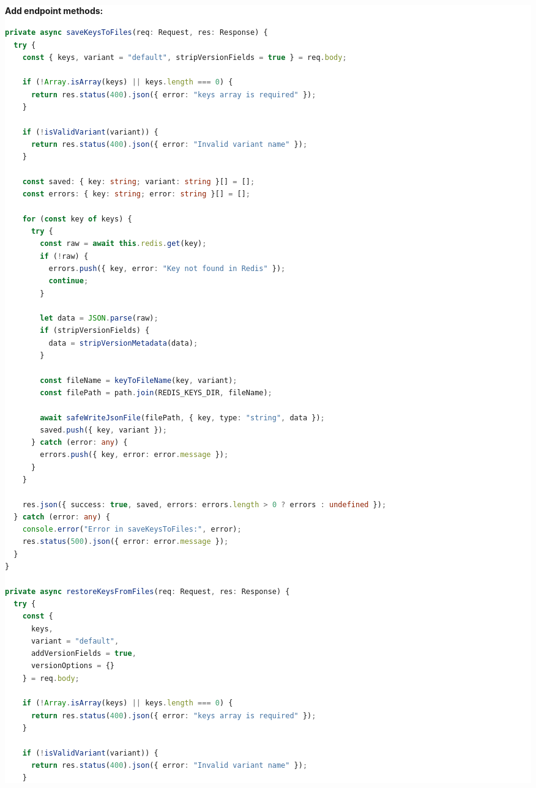 **Add endpoint methods:**

```typescript
private async saveKeysToFiles(req: Request, res: Response) {
  try {
    const { keys, variant = "default", stripVersionFields = true } = req.body;

    if (!Array.isArray(keys) || keys.length === 0) {
      return res.status(400).json({ error: "keys array is required" });
    }

    if (!isValidVariant(variant)) {
      return res.status(400).json({ error: "Invalid variant name" });
    }

    const saved: { key: string; variant: string }[] = [];
    const errors: { key: string; error: string }[] = [];

    for (const key of keys) {
      try {
        const raw = await this.redis.get(key);
        if (!raw) {
          errors.push({ key, error: "Key not found in Redis" });
          continue;
        }

        let data = JSON.parse(raw);
        if (stripVersionFields) {
          data = stripVersionMetadata(data);
        }

        const fileName = keyToFileName(key, variant);
        const filePath = path.join(REDIS_KEYS_DIR, fileName);

        await safeWriteJsonFile(filePath, { key, type: "string", data });
        saved.push({ key, variant });
      } catch (error: any) {
        errors.push({ key, error: error.message });
      }
    }

    res.json({ success: true, saved, errors: errors.length > 0 ? errors : undefined });
  } catch (error: any) {
    console.error("Error in saveKeysToFiles:", error);
    res.status(500).json({ error: error.message });
  }
}

private async restoreKeysFromFiles(req: Request, res: Response) {
  try {
    const {
      keys,
      variant = "default",
      addVersionFields = true,
      versionOptions = {}
    } = req.body;

    if (!Array.isArray(keys) || keys.length === 0) {
      return res.status(400).json({ error: "keys array is required" });
    }

    if (!isValidVariant(variant)) {
      return res.status(400).json({ error: "Invalid variant name" });
    }
```